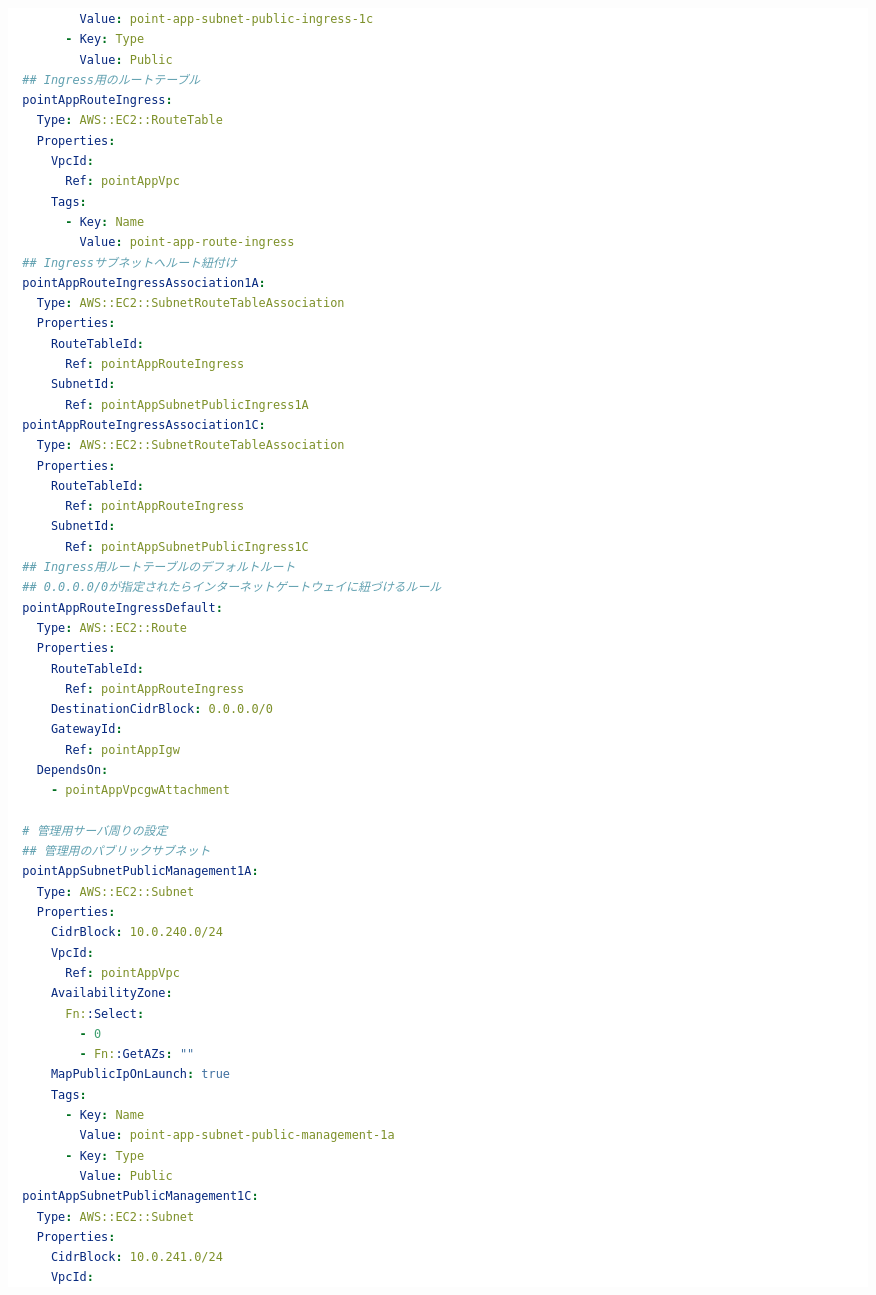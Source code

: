 ```yaml:network.yaml
          Value: point-app-subnet-public-ingress-1c
        - Key: Type
          Value: Public
  ## Ingress用のルートテーブル
  pointAppRouteIngress:
    Type: AWS::EC2::RouteTable
    Properties:
      VpcId:
        Ref: pointAppVpc
      Tags:
        - Key: Name
          Value: point-app-route-ingress
  ## Ingressサブネットへルート紐付け
  pointAppRouteIngressAssociation1A:
    Type: AWS::EC2::SubnetRouteTableAssociation
    Properties:
      RouteTableId:
        Ref: pointAppRouteIngress
      SubnetId:
        Ref: pointAppSubnetPublicIngress1A
  pointAppRouteIngressAssociation1C:
    Type: AWS::EC2::SubnetRouteTableAssociation
    Properties:
      RouteTableId:
        Ref: pointAppRouteIngress
      SubnetId:
        Ref: pointAppSubnetPublicIngress1C
  ## Ingress用ルートテーブルのデフォルトルート
  ## 0.0.0.0/0が指定されたらインターネットゲートウェイに紐づけるルール
  pointAppRouteIngressDefault:
    Type: AWS::EC2::Route
    Properties:
      RouteTableId:
        Ref: pointAppRouteIngress
      DestinationCidrBlock: 0.0.0.0/0
      GatewayId:
        Ref: pointAppIgw
    DependsOn:
      - pointAppVpcgwAttachment

  # 管理用サーバ周りの設定
  ## 管理用のパブリックサブネット
  pointAppSubnetPublicManagement1A:
    Type: AWS::EC2::Subnet
    Properties:
      CidrBlock: 10.0.240.0/24
      VpcId:
        Ref: pointAppVpc
      AvailabilityZone: 
        Fn::Select: 
          - 0
          - Fn::GetAZs: ""
      MapPublicIpOnLaunch: true
      Tags:
        - Key: Name
          Value: point-app-subnet-public-management-1a
        - Key: Type
          Value: Public
  pointAppSubnetPublicManagement1C:
    Type: AWS::EC2::Subnet
    Properties:
      CidrBlock: 10.0.241.0/24
      VpcId:
```